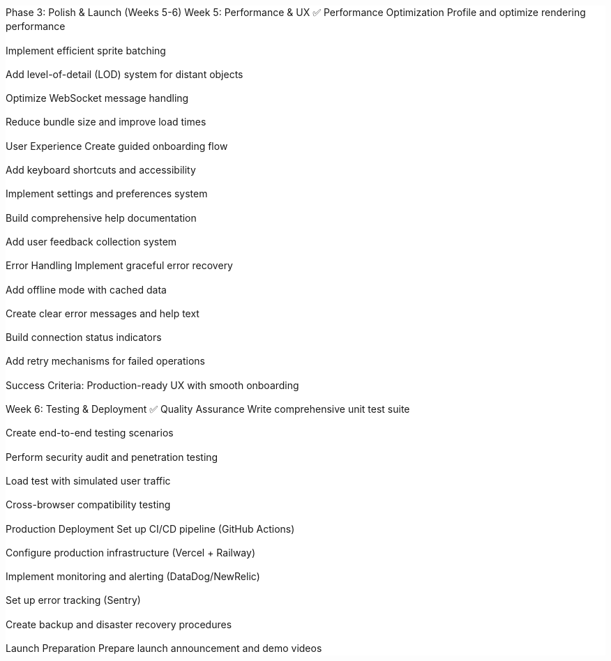 Phase 3: Polish & Launch (Weeks 5-6)
Week 5: Performance & UX ✅
Performance Optimization
 Profile and optimize rendering performance

 Implement efficient sprite batching

 Add level-of-detail (LOD) system for distant objects

 Optimize WebSocket message handling

 Reduce bundle size and improve load times

User Experience
 Create guided onboarding flow

 Add keyboard shortcuts and accessibility

 Implement settings and preferences system

 Build comprehensive help documentation

 Add user feedback collection system

Error Handling
 Implement graceful error recovery

 Add offline mode with cached data

 Create clear error messages and help text

 Build connection status indicators

 Add retry mechanisms for failed operations

Success Criteria: Production-ready UX with smooth onboarding

Week 6: Testing & Deployment ✅
Quality Assurance
 Write comprehensive unit test suite

 Create end-to-end testing scenarios

 Perform security audit and penetration testing

 Load test with simulated user traffic

 Cross-browser compatibility testing

Production Deployment
 Set up CI/CD pipeline (GitHub Actions)

 Configure production infrastructure (Vercel + Railway)

 Implement monitoring and alerting (DataDog/NewRelic)

 Set up error tracking (Sentry)

 Create backup and disaster recovery procedures

Launch Preparation
 Prepare launch announcement and demo videos
